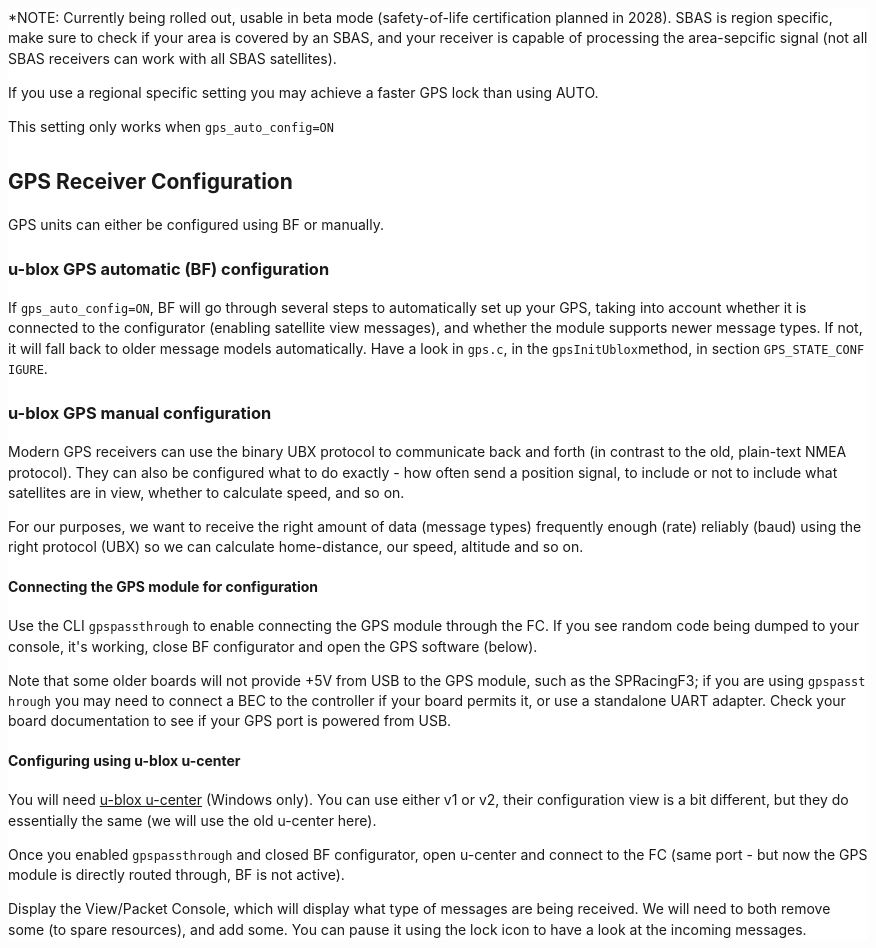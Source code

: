 *NOTE: Currently being rolled out, usable in beta mode (safety-of-life certification planned in 2028). SBAS is region specific, make sure to check if your area is covered by an SBAS, and your receiver is capable of processing the area-sepcific signal (not all SBAS receivers can work with all SBAS satellites).

If you use a regional specific setting you may achieve a faster GPS lock than using AUTO.

This setting only works when `gps_auto_config=ON`

## GPS Receiver Configuration

GPS units can either be configured using BF or manually.

### u-blox GPS automatic (BF) configuration

If `gps_auto_config=ON`, BF will go through several steps to automatically set up your GPS, taking into account whether it is connected to the configurator (enabling satellite view messages), and whether the module supports newer message types. If not, it will fall back to older message models automatically. Have a look in `gps.c`, in the `gpsInitUblox`method, in section `GPS_STATE_CONFIGURE`. 

### u-blox GPS manual configuration

Modern GPS receivers can use the binary UBX protocol to communicate back and forth (in contrast to the old, plain-text NMEA protocol). They can also be configured what to do exactly - how often send a position signal, to include or not to include what satellites are in view, whether to calculate speed, and so on.

For our purposes, we want to receive the right amount of data (message types) frequently enough (rate) reliably (baud) using the right protocol (UBX) so we can calculate home-distance, our speed, altitude and so on.

#### Connecting the GPS module for configuration

Use the CLI `gpspassthrough` to enable connecting the GPS module through the FC. If you see random code being dumped to your console, it's working, close BF configurator and open the GPS software (below).

Note that some older boards will not provide +5V from USB to the GPS module, such as the SPRacingF3; if you are using `gpspassthrough` you may need to connect a BEC to the controller if your board permits it, or use a standalone UART adapter. Check your board documentation to see if your GPS port is powered from USB.

#### Configuring using u-blox u-center

You will need [u-blox u-center](https://www.u-blox.com/en/product/u-center) (Windows only). You can use either v1 or v2, their configuration view is a bit different, but they do essentially the same (we will use the old u-center here).

Once you enabled `gpspassthrough` and closed BF configurator, open u-center and connect to the FC (same port - but now the GPS module is directly routed through, BF is not active).

Display the View/Packet Console, which will display what type of messages are being received. We will need to both remove some (to spare resources), and add some. You can pause it using the lock icon to have a look at the incoming messages.
